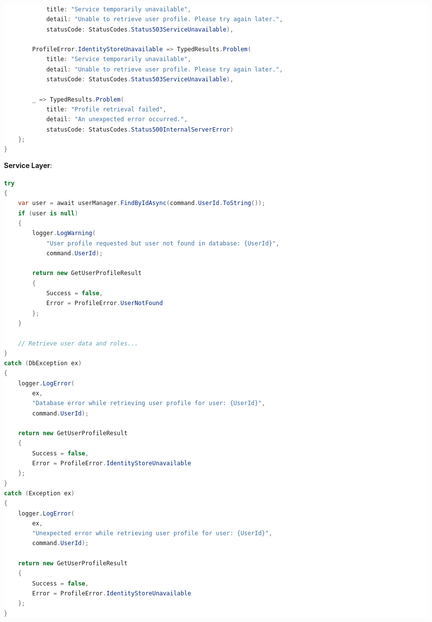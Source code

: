 ```csharp
            title: "Service temporarily unavailable",
            detail: "Unable to retrieve user profile. Please try again later.",
            statusCode: StatusCodes.Status503ServiceUnavailable),

        ProfileError.IdentityStoreUnavailable => TypedResults.Problem(
            title: "Service temporarily unavailable",
            detail: "Unable to retrieve user profile. Please try again later.",
            statusCode: StatusCodes.Status503ServiceUnavailable),

        _ => TypedResults.Problem(
            title: "Profile retrieval failed",
            detail: "An unexpected error occurred.",
            statusCode: StatusCodes.Status500InternalServerError)
    };
}
```

**Service Layer**:
```csharp
try
{
    var user = await userManager.FindByIdAsync(command.UserId.ToString());
    if (user is null)
    {
        logger.LogWarning(
            "User profile requested but user not found in database: {UserId}",
            command.UserId);

        return new GetUserProfileResult
        {
            Success = false,
            Error = ProfileError.UserNotFound
        };
    }

    // Retrieve user data and roles...
}
catch (DbException ex)
{
    logger.LogError(
        ex,
        "Database error while retrieving user profile for user: {UserId}",
        command.UserId);

    return new GetUserProfileResult
    {
        Success = false,
        Error = ProfileError.IdentityStoreUnavailable
    };
}
catch (Exception ex)
{
    logger.LogError(
        ex,
        "Unexpected error while retrieving user profile for user: {UserId}",
        command.UserId);

    return new GetUserProfileResult
    {
        Success = false,
        Error = ProfileError.IdentityStoreUnavailable
    };
}
```
